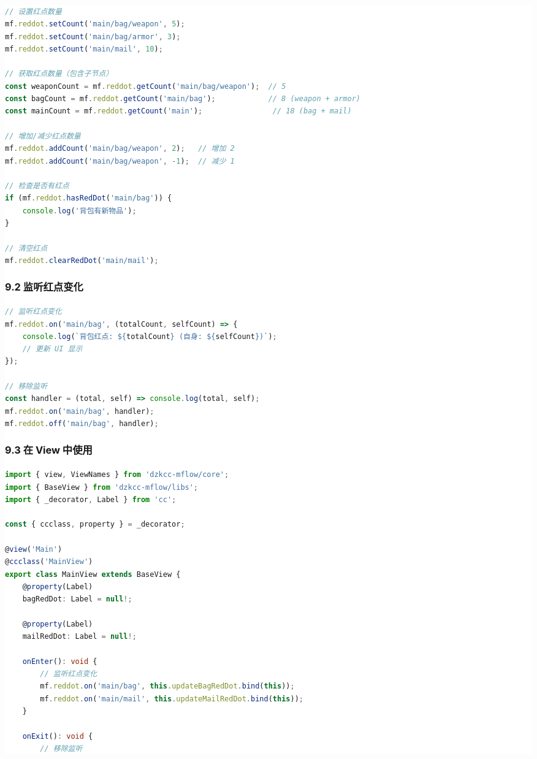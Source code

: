 ```typescript
// 设置红点数量
mf.reddot.setCount('main/bag/weapon', 5);
mf.reddot.setCount('main/bag/armor', 3);
mf.reddot.setCount('main/mail', 10);

// 获取红点数量（包含子节点）
const weaponCount = mf.reddot.getCount('main/bag/weapon');  // 5
const bagCount = mf.reddot.getCount('main/bag');            // 8 (weapon + armor)
const mainCount = mf.reddot.getCount('main');                // 18 (bag + mail)

// 增加/减少红点数量
mf.reddot.addCount('main/bag/weapon', 2);   // 增加 2
mf.reddot.addCount('main/bag/weapon', -1);  // 减少 1

// 检查是否有红点
if (mf.reddot.hasRedDot('main/bag')) {
    console.log('背包有新物品');
}

// 清空红点
mf.reddot.clearRedDot('main/mail');
```

### 9.2 监听红点变化

```typescript
// 监听红点变化
mf.reddot.on('main/bag', (totalCount, selfCount) => {
    console.log(`背包红点: ${totalCount} (自身: ${selfCount})`);
    // 更新 UI 显示
});

// 移除监听
const handler = (total, self) => console.log(total, self);
mf.reddot.on('main/bag', handler);
mf.reddot.off('main/bag', handler);
```

### 9.3 在 View 中使用

```typescript
import { view, ViewNames } from 'dzkcc-mflow/core';
import { BaseView } from 'dzkcc-mflow/libs';
import { _decorator, Label } from 'cc';

const { ccclass, property } = _decorator;

@view('Main')
@ccclass('MainView')
export class MainView extends BaseView {
    @property(Label)
    bagRedDot: Label = null!;
    
    @property(Label)
    mailRedDot: Label = null!;
    
    onEnter(): void {
        // 监听红点变化
        mf.reddot.on('main/bag', this.updateBagRedDot.bind(this));
        mf.reddot.on('main/mail', this.updateMailRedDot.bind(this));
    }
    
    onExit(): void {
        // 移除监听
```